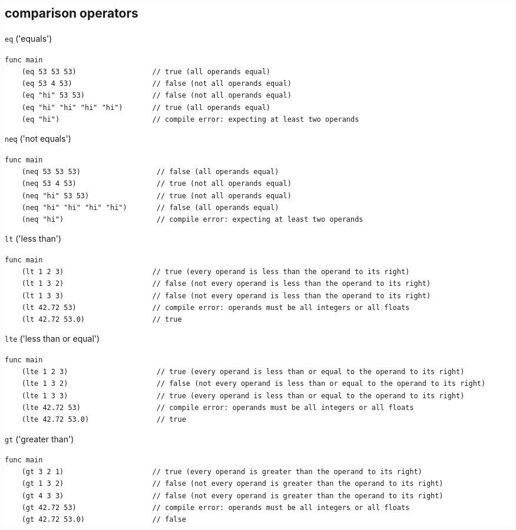 ## comparison operators

`eq` ('equals')

```
func main
    (eq 53 53 53)                  // true (all operands equal)
    (eq 53 4 53)                   // false (not all operands equal)
    (eq "hi" 53 53)                // false (not all operands equal)
    (eq "hi" "hi" "hi" "hi")       // true (all operands equal)
    (eq "hi")                      // compile error: expecting at least two operands
```

`neq` ('not equals')

```
func main
    (neq 53 53 53)                  // false (all operands equal)
    (neq 53 4 53)                   // true (not all operands equal)
    (neq "hi" 53 53)                // true (not all operands equal)
    (neq "hi" "hi" "hi" "hi")       // false (all operands equal)
    (neq "hi")                      // compile error: expecting at least two operands
```

`lt` ('less than')

```
func main
    (lt 1 2 3)                     // true (every operand is less than the operand to its right)
    (lt 1 3 2)                     // false (not every operand is less than the operand to its right)
    (lt 1 3 3)                     // false (not every operand is less than the operand to its right)
    (lt 42.72 53)                  // compile error: operands must be all integers or all floats
    (lt 42.72 53.0)                // true
```

`lte` ('less than or equal')

```
func main
    (lte 1 2 3)                     // true (every operand is less than or equal to the operand to its right)
    (lte 1 3 2)                     // false (not every operand is less than or equal to the operand to its right)
    (lte 1 3 3)                     // true (every operand is less than or equal to the operand to its right)
    (lte 42.72 53)                  // compile error: operands must be all integers or all floats
    (lte 42.72 53.0)                // true
```

`gt` ('greater than')

```
func main
    (gt 3 2 1)                     // true (every operand is greater than the operand to its right)
    (gt 1 3 2)                     // false (not every operand is greater than the operand to its right)
    (gt 4 3 3)                     // false (not every operand is greater than the operand to its right)
    (gt 42.72 53)                  // compile error: operands must be all integers or all floats
    (gt 42.72 53.0)                // false
```
